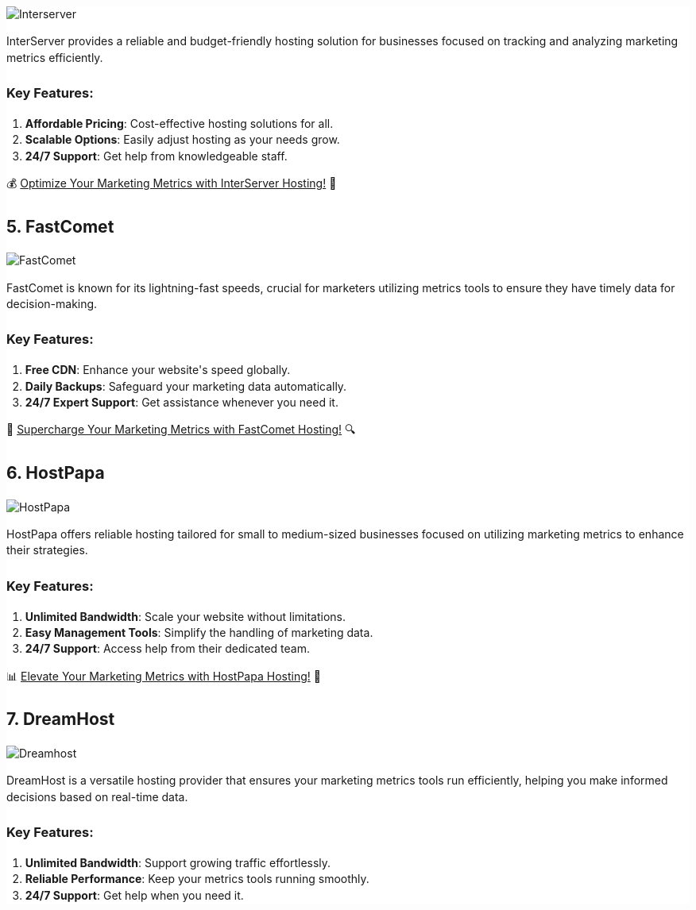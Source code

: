 ![Interserver](https://i.imgur.com/OM5dOEW.jpeg "Interserver Hosting")

InterServer provides a reliable and budget-friendly hosting solution for businesses focused on tracking and analyzing marketing metrics efficiently.

### Key Features:
1. **Affordable Pricing**: Cost-effective hosting solutions for all.
2. **Scalable Options**: Easily adjust hosting as your needs grow.
3. **24/7 Support**: Get help from knowledgeable staff.

💰 [Optimize Your Marketing Metrics with InterServer Hosting!](https://snipitx.com/interserver-jy) 🎉

## 5. FastComet

![FastComet](https://i.imgur.com/7qgXuWp.png "FastComet Hosting")

FastComet is known for its lightning-fast speeds, crucial for marketers utilizing metrics tools to ensure they have timely data for decision-making.

### Key Features:
1. **Free CDN**: Enhance your website's speed globally.
2. **Daily Backups**: Safeguard your marketing data automatically.
3. **24/7 Expert Support**: Get assistance whenever you need it.

🚀 [Supercharge Your Marketing Metrics with FastComet Hosting!](https://snipitx.com/fastcomet-jy) 🔍

## 6. HostPapa

![HostPapa](https://i.imgur.com/ouDTkvl.jpeg "HostPapa Hosting")

HostPapa offers reliable hosting tailored for small to medium-sized businesses focused on utilizing marketing metrics to enhance their strategies.

### Key Features:
1. **Unlimited Bandwidth**: Scale your website without limitations.
2. **Easy Management Tools**: Simplify the handling of marketing data.
3. **24/7 Support**: Access help from their dedicated team.

📊 [Elevate Your Marketing Metrics with HostPapa Hosting!](https://snipitx.com/hostpapa-jy) 🚀

## 7. DreamHost

![Dreamhost](https://i.imgur.com/rXIg8ip.jpeg "Dreamhost Hosting")

DreamHost is a versatile hosting provider that ensures your marketing metrics tools run efficiently, helping you make informed decisions based on real-time data.

### Key Features:
1. **Unlimited Bandwidth**: Support growing traffic effortlessly.
2. **Reliable Performance**: Keep your metrics tools running smoothly.
3. **24/7 Support**: Get help when you need it.
